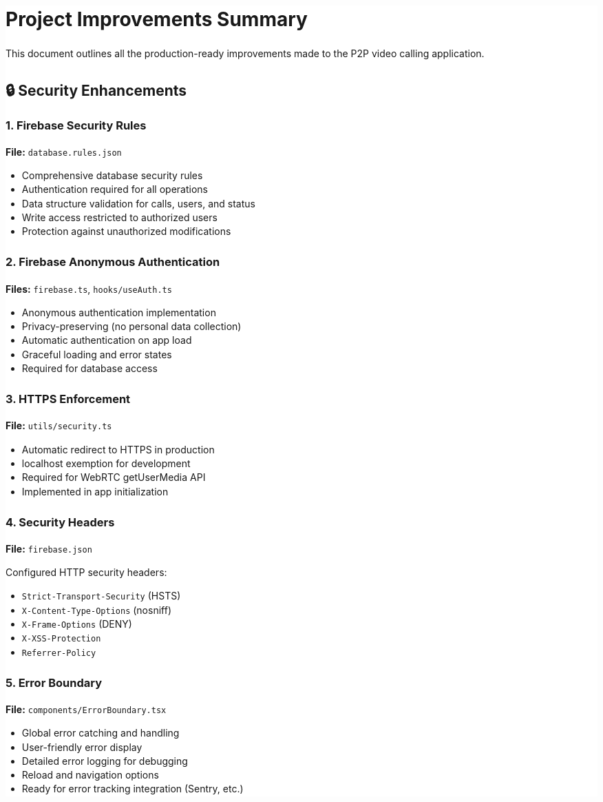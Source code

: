 # Project Improvements Summary

This document outlines all the production-ready improvements made to the P2P video calling application.

## 🔒 Security Enhancements

### 1. Firebase Security Rules
**File:** `database.rules.json`

- Comprehensive database security rules
- Authentication required for all operations
- Data structure validation for calls, users, and status
- Write access restricted to authorized users
- Protection against unauthorized modifications

### 2. Firebase Anonymous Authentication
**Files:** `firebase.ts`, `hooks/useAuth.ts`

- Anonymous authentication implementation
- Privacy-preserving (no personal data collection)
- Automatic authentication on app load
- Graceful loading and error states
- Required for database access

### 3. HTTPS Enforcement
**File:** `utils/security.ts`

- Automatic redirect to HTTPS in production
- localhost exemption for development
- Required for WebRTC getUserMedia API
- Implemented in app initialization

### 4. Security Headers
**File:** `firebase.json`

Configured HTTP security headers:
- `Strict-Transport-Security` (HSTS)
- `X-Content-Type-Options` (nosniff)
- `X-Frame-Options` (DENY)
- `X-XSS-Protection`
- `Referrer-Policy`

### 5. Error Boundary
**File:** `components/ErrorBoundary.tsx`

- Global error catching and handling
- User-friendly error display
- Detailed error logging for debugging
- Reload and navigation options
- Ready for error tracking integration (Sentry, etc.)
